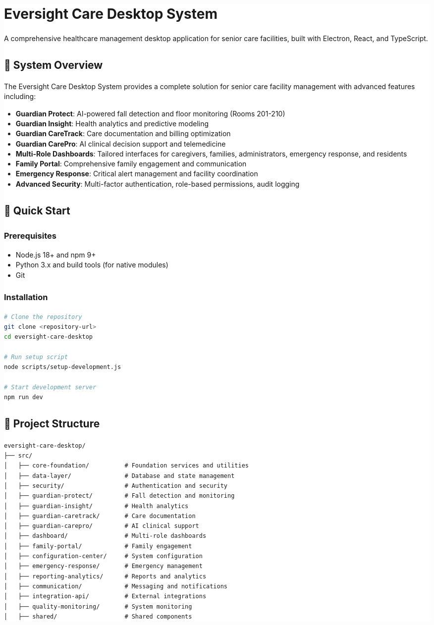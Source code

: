 # Eversight Care Desktop System

A comprehensive healthcare management desktop application for senior care facilities, built with Electron, React, and TypeScript.

## 🏥 System Overview

The Eversight Care Desktop System provides a complete solution for senior care facility management with advanced features including:

- **Guardian Protect**: AI-powered fall detection and floor monitoring (Rooms 201-210)
- **Guardian Insight**: Health analytics and predictive modeling  
- **Guardian CareTrack**: Care documentation and billing optimization
- **Guardian CarePro**: AI clinical decision support and telemedicine
- **Multi-Role Dashboards**: Tailored interfaces for caregivers, families, administrators, emergency response, and residents
- **Family Portal**: Comprehensive family engagement and communication
- **Emergency Response**: Critical alert management and facility coordination
- **Advanced Security**: Multi-factor authentication, role-based permissions, audit logging

## 🚀 Quick Start

### Prerequisites

- Node.js 18+ and npm 9+
- Python 3.x and build tools (for native modules)
- Git

### Installation

```bash
# Clone the repository
git clone <repository-url>
cd eversight-care-desktop

# Run setup script
node scripts/setup-development.js

# Start development server
npm run dev
```

## 📁 Project Structure

```
eversight-care-desktop/
├── src/
│   ├── core-foundation/          # Foundation services and utilities
│   ├── data-layer/               # Database and state management
│   ├── security/                 # Authentication and security
│   ├── guardian-protect/         # Fall detection and monitoring
│   ├── guardian-insight/         # Health analytics
│   ├── guardian-caretrack/       # Care documentation
│   ├── guardian-carepro/         # AI clinical support
│   ├── dashboard/                # Multi-role dashboards
│   ├── family-portal/            # Family engagement
│   ├── configuration-center/     # System configuration
│   ├── emergency-response/       # Emergency management
│   ├── reporting-analytics/      # Reports and analytics
│   ├── communication/            # Messaging and notifications
│   ├── integration-api/          # External integrations
│   ├── quality-monitoring/       # System monitoring
│   ├── shared/                   # Shared components
```